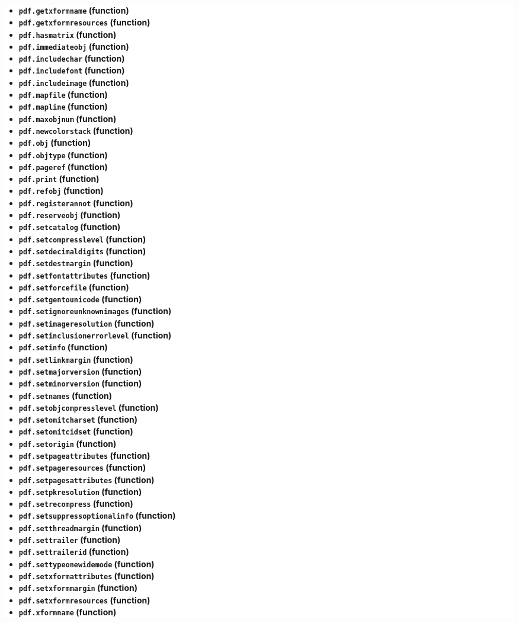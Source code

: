 - __`pdf.getxformname` (function)__
- __`pdf.getxformresources` (function)__
- __`pdf.hasmatrix` (function)__
- __`pdf.immediateobj` (function)__
- __`pdf.includechar` (function)__
- __`pdf.includefont` (function)__
- __`pdf.includeimage` (function)__
- __`pdf.mapfile` (function)__
- __`pdf.mapline` (function)__
- __`pdf.maxobjnum` (function)__
- __`pdf.newcolorstack` (function)__
- __`pdf.obj` (function)__
- __`pdf.objtype` (function)__
- __`pdf.pageref` (function)__
- __`pdf.print` (function)__
- __`pdf.refobj` (function)__
- __`pdf.registerannot` (function)__
- __`pdf.reserveobj` (function)__
- __`pdf.setcatalog` (function)__
- __`pdf.setcompresslevel` (function)__
- __`pdf.setdecimaldigits` (function)__
- __`pdf.setdestmargin` (function)__
- __`pdf.setfontattributes` (function)__
- __`pdf.setforcefile` (function)__
- __`pdf.setgentounicode` (function)__
- __`pdf.setignoreunknownimages` (function)__
- __`pdf.setimageresolution` (function)__
- __`pdf.setinclusionerrorlevel` (function)__
- __`pdf.setinfo` (function)__
- __`pdf.setlinkmargin` (function)__
- __`pdf.setmajorversion` (function)__
- __`pdf.setminorversion` (function)__
- __`pdf.setnames` (function)__
- __`pdf.setobjcompresslevel` (function)__
- __`pdf.setomitcharset` (function)__
- __`pdf.setomitcidset` (function)__
- __`pdf.setorigin` (function)__
- __`pdf.setpageattributes` (function)__
- __`pdf.setpageresources` (function)__
- __`pdf.setpagesattributes` (function)__
- __`pdf.setpkresolution` (function)__
- __`pdf.setrecompress` (function)__
- __`pdf.setsuppressoptionalinfo` (function)__
- __`pdf.setthreadmargin` (function)__
- __`pdf.settrailer` (function)__
- __`pdf.settrailerid` (function)__
- __`pdf.settypeonewidemode` (function)__
- __`pdf.setxformattributes` (function)__
- __`pdf.setxformmargin` (function)__
- __`pdf.setxformresources` (function)__
- __`pdf.xformname` (function)__

